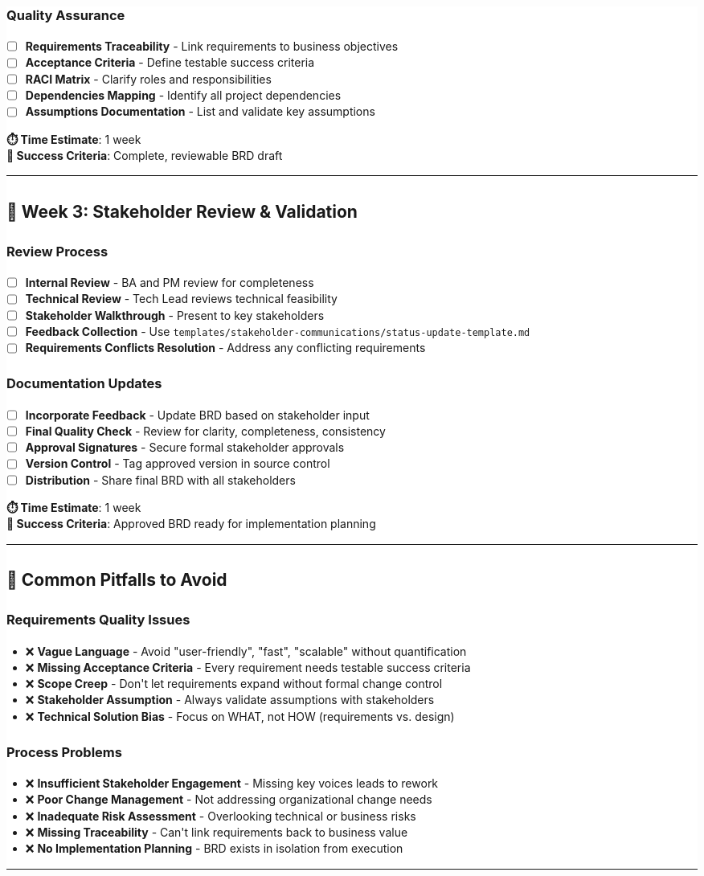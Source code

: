 ### Quality Assurance
- [ ] **Requirements Traceability** - Link requirements to business objectives
- [ ] **Acceptance Criteria** - Define testable success criteria
- [ ] **RACI Matrix** - Clarify roles and responsibilities
- [ ] **Dependencies Mapping** - Identify all project dependencies
- [ ] **Assumptions Documentation** - List and validate key assumptions

**⏱️ Time Estimate**: 1 week  
**🎯 Success Criteria**: Complete, reviewable BRD draft

---

## 👥 Week 3: Stakeholder Review & Validation

### Review Process
- [ ] **Internal Review** - BA and PM review for completeness
- [ ] **Technical Review** - Tech Lead reviews technical feasibility
- [ ] **Stakeholder Walkthrough** - Present to key stakeholders
- [ ] **Feedback Collection** - Use `templates/stakeholder-communications/status-update-template.md`
- [ ] **Requirements Conflicts Resolution** - Address any conflicting requirements

### Documentation Updates
- [ ] **Incorporate Feedback** - Update BRD based on stakeholder input
- [ ] **Final Quality Check** - Review for clarity, completeness, consistency
- [ ] **Approval Signatures** - Secure formal stakeholder approvals
- [ ] **Version Control** - Tag approved version in source control
- [ ] **Distribution** - Share final BRD with all stakeholders

**⏱️ Time Estimate**: 1 week  
**🎯 Success Criteria**: Approved BRD ready for implementation planning

---

## 🎯 Common Pitfalls to Avoid

### Requirements Quality Issues
- ❌ **Vague Language** - Avoid "user-friendly", "fast", "scalable" without quantification
- ❌ **Missing Acceptance Criteria** - Every requirement needs testable success criteria
- ❌ **Scope Creep** - Don't let requirements expand without formal change control
- ❌ **Stakeholder Assumption** - Always validate assumptions with stakeholders
- ❌ **Technical Solution Bias** - Focus on WHAT, not HOW (requirements vs. design)

### Process Problems
- ❌ **Insufficient Stakeholder Engagement** - Missing key voices leads to rework
- ❌ **Poor Change Management** - Not addressing organizational change needs
- ❌ **Inadequate Risk Assessment** - Overlooking technical or business risks
- ❌ **Missing Traceability** - Can't link requirements back to business value
- ❌ **No Implementation Planning** - BRD exists in isolation from execution

---
